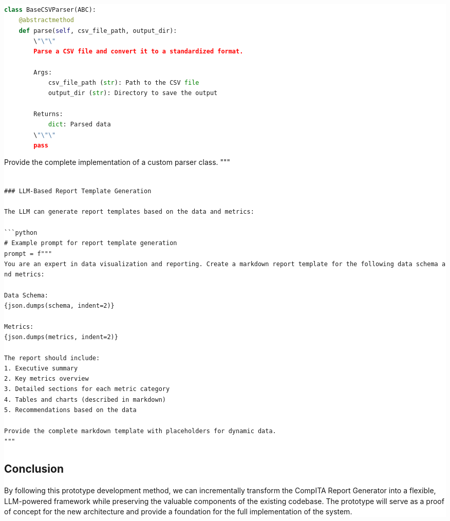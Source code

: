 ```python
class BaseCSVParser(ABC):
    @abstractmethod
    def parse(self, csv_file_path, output_dir):
        \"\"\"
        Parse a CSV file and convert it to a standardized format.
        
        Args:
            csv_file_path (str): Path to the CSV file
            output_dir (str): Directory to save the output
            
        Returns:
            dict: Parsed data
        \"\"\"
        pass
```

Provide the complete implementation of a custom parser class.
"""
```

### LLM-Based Report Template Generation

The LLM can generate report templates based on the data and metrics:

```python
# Example prompt for report template generation
prompt = f"""
You are an expert in data visualization and reporting. Create a markdown report template for the following data schema and metrics:

Data Schema:
{json.dumps(schema, indent=2)}

Metrics:
{json.dumps(metrics, indent=2)}

The report should include:
1. Executive summary
2. Key metrics overview
3. Detailed sections for each metric category
4. Tables and charts (described in markdown)
5. Recommendations based on the data

Provide the complete markdown template with placeholders for dynamic data.
"""
```

## Conclusion

By following this prototype development method, we can incrementally transform the CompITA Report Generator into a flexible, LLM-powered framework while preserving the valuable components of the existing codebase. The prototype will serve as a proof of concept for the new architecture and provide a foundation for the full implementation of the system.
